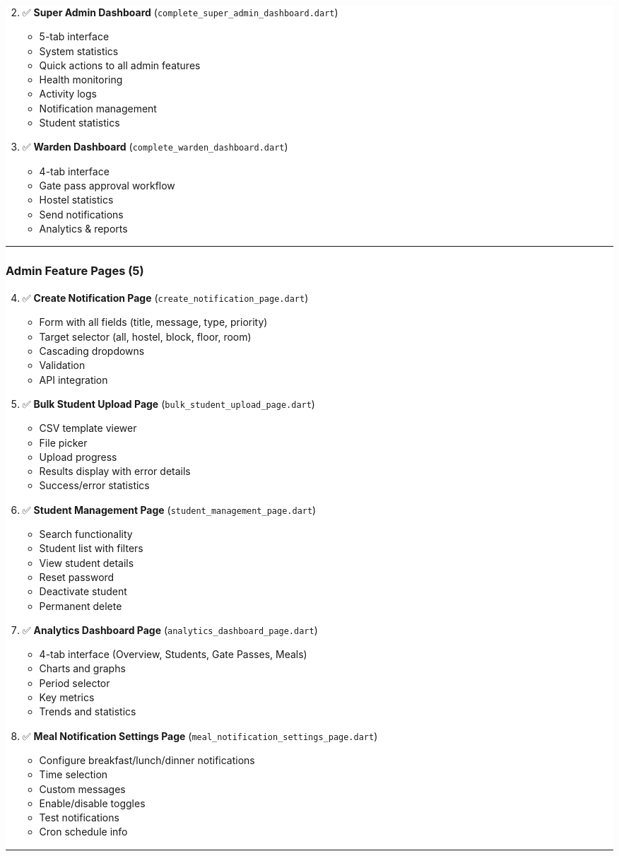 2. ✅ **Super Admin Dashboard** (`complete_super_admin_dashboard.dart`)
   - 5-tab interface
   - System statistics
   - Quick actions to all admin features
   - Health monitoring
   - Activity logs
   - Notification management
   - Student statistics

3. ✅ **Warden Dashboard** (`complete_warden_dashboard.dart`)
   - 4-tab interface
   - Gate pass approval workflow
   - Hostel statistics
   - Send notifications
   - Analytics & reports

---

### Admin Feature Pages (5)

4. ✅ **Create Notification Page** (`create_notification_page.dart`)
   - Form with all fields (title, message, type, priority)
   - Target selector (all, hostel, block, floor, room)
   - Cascading dropdowns
   - Validation
   - API integration

5. ✅ **Bulk Student Upload Page** (`bulk_student_upload_page.dart`)
   - CSV template viewer
   - File picker
   - Upload progress
   - Results display with error details
   - Success/error statistics

6. ✅ **Student Management Page** (`student_management_page.dart`)
   - Search functionality
   - Student list with filters
   - View student details
   - Reset password
   - Deactivate student
   - Permanent delete

7. ✅ **Analytics Dashboard Page** (`analytics_dashboard_page.dart`)
   - 4-tab interface (Overview, Students, Gate Passes, Meals)
   - Charts and graphs
   - Period selector
   - Key metrics
   - Trends and statistics

8. ✅ **Meal Notification Settings Page** (`meal_notification_settings_page.dart`)
   - Configure breakfast/lunch/dinner notifications
   - Time selection
   - Custom messages
   - Enable/disable toggles
   - Test notifications
   - Cron schedule info

---